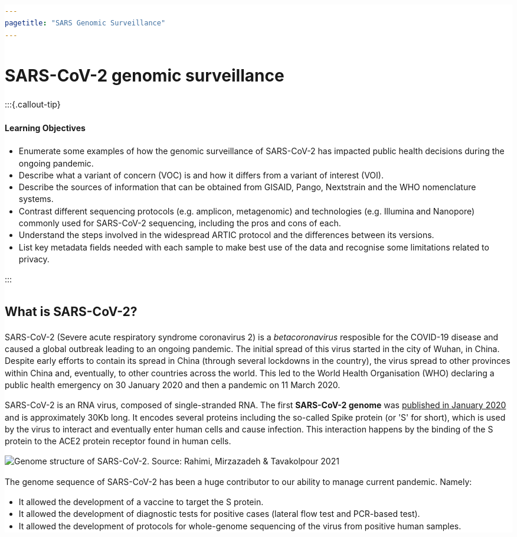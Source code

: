 ```yaml
---
pagetitle: "SARS Genomic Surveillance"
---
```


# SARS-CoV-2 genomic surveillance

:::{.callout-tip}
#### Learning Objectives

- Enumerate some examples of how the genomic surveillance of SARS-CoV-2 has impacted public health decisions during the ongoing pandemic. 
- Describe what a variant of concern (VOC) is and how it differs from a variant of interest (VOI). 
- Describe the sources of information that can be obtained from GISAID, Pango, Nextstrain and the WHO nomenclature systems. 
- Contrast different sequencing protocols (e.g. amplicon, metagenomic) and technologies (e.g. Illumina and Nanopore) commonly used for SARS-CoV-2 sequencing, including the pros and cons of each. 
- Understand the steps involved in the widespread ARTIC protocol and the differences between its versions. 
- List key metadata fields needed with each sample to make best use of the data and recognise some limitations related to privacy.

:::



## What is SARS-CoV-2?

SARS-CoV-2 (Severe acute respiratory syndrome coronavirus 2) is a _betacoronavirus_ resposible for the COVID-19 disease and caused a global outbreak leading to an ongoing pandemic. 
The initial spread of this virus started in the city of Wuhan, in China. 
Despite early efforts to contain its spread in China (through several lockdowns in the country), the virus spread to other provinces within China and, eventually, to other countries across the world. 
This led to the World Health Organisation (WHO) declaring a public health emergency on 30 January 2020 and then a pandemic on 11 March 2020. 

SARS-CoV-2 is an RNA virus, composed of single-stranded RNA.
The first **SARS-CoV-2 genome** was [published in January 2020](https://www.nature.com/articles/s41586-020-2012-7) and is approximately 30Kb long. 
It encodes several proteins including the so-called Spike protein (or 'S' for short), which is used by the virus to interact and eventually enter human cells and cause infection. 
This interaction happens by the binding of the S protein to the ACE2 protein receptor found in human cells. 

![Genome structure of SARS-CoV-2. Source: [Rahimi, Mirzazadeh & Tavakolpour 2021](https://doi.org/10.1016/j.ygeno.2020.09.059)](https://ars.els-cdn.com/content/image/1-s2.0-S0888754320308764-gr1_lrg.jpg)

The genome sequence of SARS-CoV-2 has been a huge contributor to our ability to manage current pandemic. Namely:

- It allowed the development of a vaccine to target the S protein.
- It allowed the development of diagnostic tests for positive cases (lateral flow test and PCR-based test).
- It allowed the development of protocols for whole-genome sequencing of the virus from positive human samples. 
